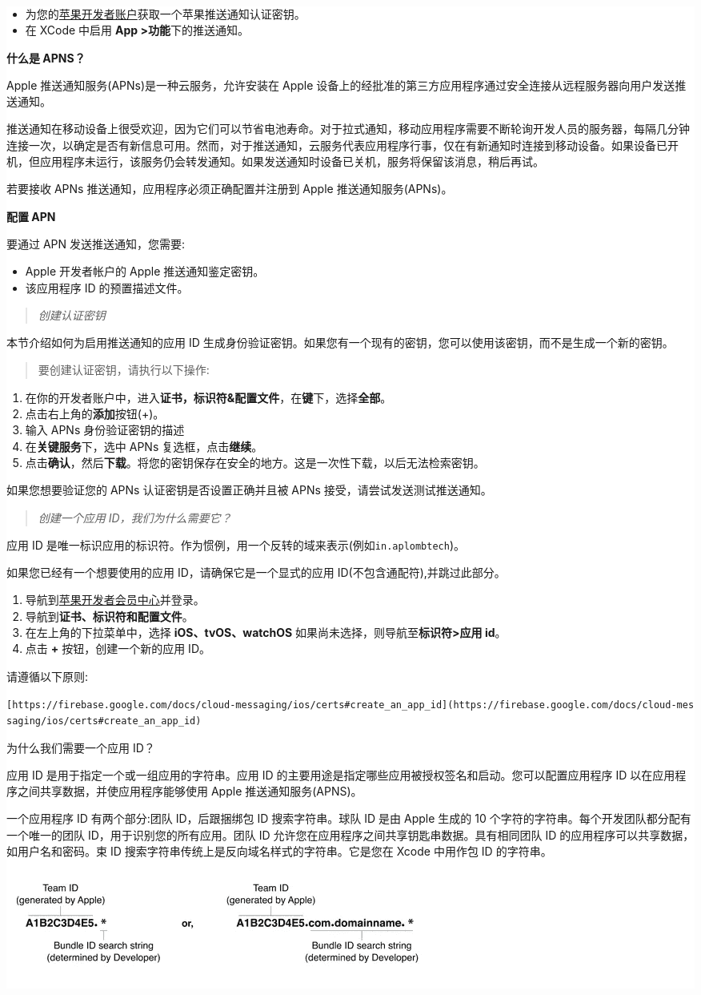 *   为您的[苹果开发者账户](https://developer.apple.com/account)获取一个苹果推送通知认证密钥。
*   在 XCode 中启用 **App >功能**下的推送通知。

**什么是 APNS？**

Apple 推送通知服务(APNs)是一种云服务，允许安装在 Apple 设备上的经批准的第三方应用程序通过安全连接从远程服务器向用户发送推送通知。

推送通知在移动设备上很受欢迎，因为它们可以节省电池寿命。对于拉式通知，移动应用程序需要不断轮询开发人员的服务器，每隔几分钟连接一次，以确定是否有新信息可用。然而，对于推送通知，云服务代表应用程序行事，仅在有新通知时连接到移动设备。如果设备已开机，但应用程序未运行，该服务仍会转发通知。如果发送通知时设备已关机，服务将保留该消息，稍后再试。

若要接收 APNs 推送通知，应用程序必须正确配置并注册到 Apple 推送通知服务(APNs)。

**配置 APN**

要通过 APN 发送推送通知，您需要:

*   Apple 开发者帐户的 Apple 推送通知鉴定密钥。
*   该应用程序 ID 的预置描述文件。

> *创建认证密钥*

本节介绍如何为启用推送通知的应用 ID 生成身份验证密钥。如果您有一个现有的密钥，您可以使用该密钥，而不是生成一个新的密钥。

> 要创建认证密钥，请执行以下操作:

1.  在你的开发者账户中，进入**证书，标识符&配置文件**，在**键**下，选择**全部**。
2.  点击右上角的**添加**按钮(+)。
3.  输入 APNs 身份验证密钥的描述
4.  在**关键服务**下，选中 APNs 复选框，点击**继续**。
5.  点击**确认**，然后**下载**。将您的密钥保存在安全的地方。这是一次性下载，以后无法检索密钥。

如果您想要验证您的 APNs 认证密钥是否设置正确并且被 APNs 接受，请尝试发送测试推送通知。

> *创建一个应用 ID，我们为什么需要它？*

应用 ID 是唯一标识应用的标识符。作为惯例，用一个反转的域来表示(例如`in.aplombtech`)。

如果您已经有一个想要使用的应用 ID，请确保它是一个显式的应用 ID(不包含通配符),并跳过此部分。

1.  导航到[苹果开发者会员中心](https://developer.apple.com/membercenter/index.action)并登录。
2.  导航到**证书、标识符和配置文件**。
3.  在左上角的下拉菜单中，选择 **iOS、tvOS、watchOS** 如果尚未选择，则导航至**标识符>应用 id**。
4.  点击 **+** 按钮，创建一个新的应用 ID。

请遵循以下原则:

```
[https://firebase.google.com/docs/cloud-messaging/ios/certs#create_an_app_id](https://firebase.google.com/docs/cloud-messaging/ios/certs#create_an_app_id)
```

为什么我们需要一个应用 ID？

应用 ID 是用于指定一个或一组应用的字符串。应用 ID 的主要用途是指定哪些应用被授权签名和启动。您可以配置应用程序 ID 以在应用程序之间共享数据，并使应用程序能够使用 Apple 推送通知服务(APNS)。

一个应用程序 ID 有两个部分:团队 ID，后跟捆绑包 ID 搜索字符串。球队 ID 是由 Apple 生成的 10 个字符的字符串。每个开发团队都分配有一个唯一的团队 ID，用于识别您的所有应用。团队 ID 允许您在应用程序之间共享钥匙串数据。具有相同团队 ID 的应用程序可以共享数据，如用户名和密码。束 ID 搜索字符串传统上是反向域名样式的字符串。它是您在 Xcode 中用作包 ID 的字符串。

![](img/9748a94a49581867ccffe2962be4d385.png)
